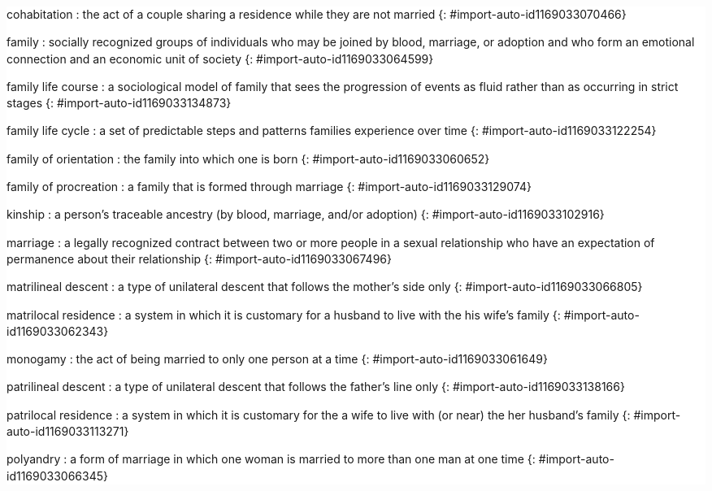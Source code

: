 cohabitation
: the act of a couple sharing a residence while they are not married
{: #import-auto-id1169033070466}

family
: socially recognized groups of individuals who may be joined by blood, marriage, or adoption and who form an emotional connection and an economic unit of society
{: #import-auto-id1169033064599}

family life course
: a sociological model of family that sees the progression of events as fluid rather than as occurring in strict stages
{: #import-auto-id1169033134873}

family life cycle
: a set of predictable steps and patterns families experience over time
{: #import-auto-id1169033122254}

family of orientation
: the family into which one is born
{: #import-auto-id1169033060652}

family of procreation
: a family that is formed through marriage
{: #import-auto-id1169033129074}

kinship
: a person’s traceable ancestry (by blood, marriage, and/or adoption)
{: #import-auto-id1169033102916}

marriage
: a legally recognized contract between two or more people in a sexual relationship who have an expectation of permanence about their relationship
{: #import-auto-id1169033067496}

matrilineal descent
: a type of unilateral descent that follows the mother’s side only
{: #import-auto-id1169033066805}

matrilocal residence
: a system in which it is customary for a husband to live with the his wife’s family
{: #import-auto-id1169033062343}

monogamy
: the act of being married to only one person at a time
{: #import-auto-id1169033061649}

patrilineal descent
: a type of unilateral descent that follows the father’s line only
{: #import-auto-id1169033138166}

patrilocal residence
: a system in which it is customary for the a wife to live with (or near) the her husband’s family
{: #import-auto-id1169033113271}

polyandry
: a form of marriage in which one woman is married to more than one man at one time
{: #import-auto-id1169033066345}

